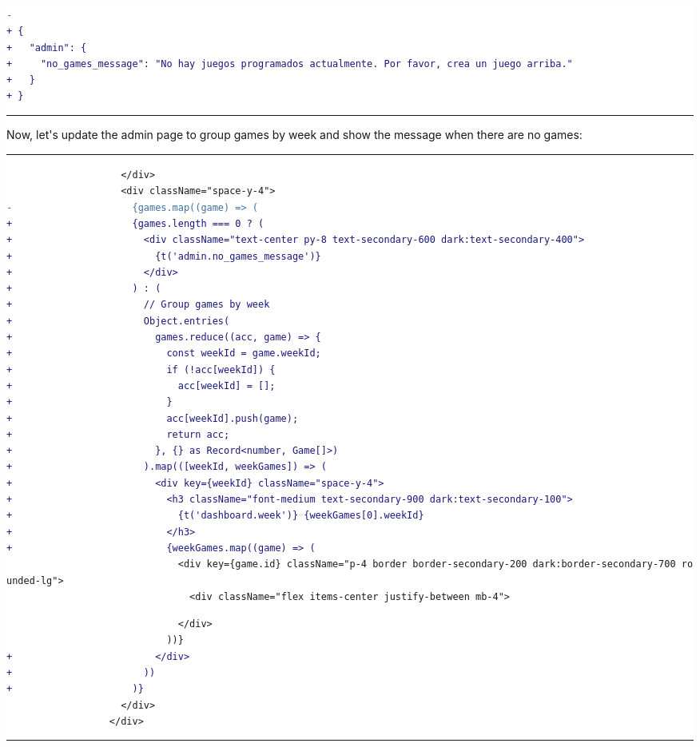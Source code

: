 ```diff
- 
+ {
+   "admin": {
+     "no_games_message": "No hay juegos programados actualmente. Por favor, crea un juego arriba."
+   }
+ } 
```

---

Now, let's update the admin page to group games by week and show the message when there are no games:


---

```diff
                    </div>
                    <div className="space-y-4">
-                     {games.map((game) => (
+                     {games.length === 0 ? (
+                       <div className="text-center py-8 text-secondary-600 dark:text-secondary-400">
+                         {t('admin.no_games_message')}
+                       </div>
+                     ) : (
+                       // Group games by week
+                       Object.entries(
+                         games.reduce((acc, game) => {
+                           const weekId = game.weekId;
+                           if (!acc[weekId]) {
+                             acc[weekId] = [];
+                           }
+                           acc[weekId].push(game);
+                           return acc;
+                         }, {} as Record<number, Game[]>)
+                       ).map(([weekId, weekGames]) => (
+                         <div key={weekId} className="space-y-4">
+                           <h3 className="font-medium text-secondary-900 dark:text-secondary-100">
+                             {t('dashboard.week')} {weekGames[0].weekId}
+                           </h3>
+                           {weekGames.map((game) => (
                              <div key={game.id} className="p-4 border border-secondary-200 dark:border-secondary-700 rounded-lg">
                                <div className="flex items-center justify-between mb-4">
```

```diff
                              </div>
                            ))}
+                         </div>
+                       ))
+                     )}
                    </div>
                  </div>
```

---